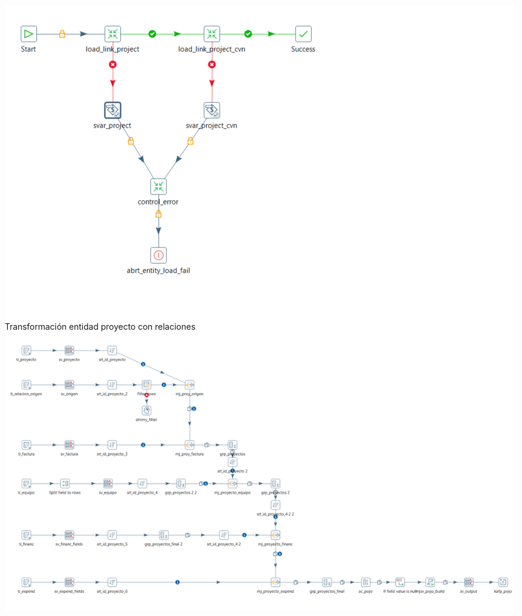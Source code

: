 ![](./images/project_linked.png)

Transformación entidad proyecto con relaciones
![](./images/project_link_transformation.png)
